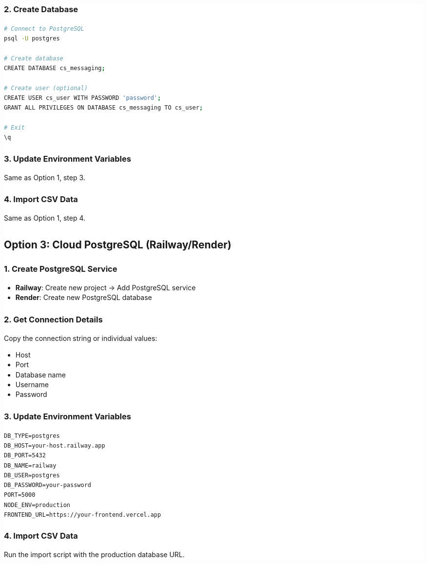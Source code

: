 ### 2. Create Database
```bash
# Connect to PostgreSQL
psql -U postgres

# Create database
CREATE DATABASE cs_messaging;

# Create user (optional)
CREATE USER cs_user WITH PASSWORD 'password';
GRANT ALL PRIVILEGES ON DATABASE cs_messaging TO cs_user;

# Exit
\q
```

### 3. Update Environment Variables
Same as Option 1, step 3.

### 4. Import CSV Data
Same as Option 1, step 4.

## Option 3: Cloud PostgreSQL (Railway/Render)

### 1. Create PostgreSQL Service
- **Railway**: Create new project → Add PostgreSQL service
- **Render**: Create new PostgreSQL database

### 2. Get Connection Details
Copy the connection string or individual values:
- Host
- Port
- Database name
- Username
- Password

### 3. Update Environment Variables
```env
DB_TYPE=postgres
DB_HOST=your-host.railway.app
DB_PORT=5432
DB_NAME=railway
DB_USER=postgres
DB_PASSWORD=your-password
PORT=5000
NODE_ENV=production
FRONTEND_URL=https://your-frontend.vercel.app
```

### 4. Import CSV Data
Run the import script with the production database URL.
